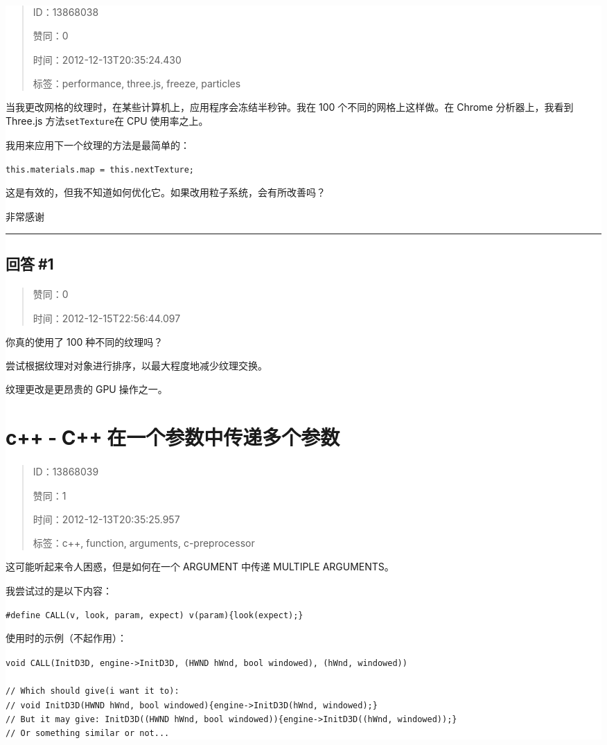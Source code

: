 > ID：13868038
> 
> 赞同：0
> 
> 时间：2012-12-13T20:35:24.430
> 
> 标签：performance, three.js, freeze, particles

当我更改网格的纹理时，在某些计算机上，应用程序会冻结半秒钟。我在 100 个不同的网格上这样做。在 Chrome 分析器上，我看到 Three.js 方法`setTexture`在 CPU 使用率之上。

我用来应用下一个纹理的方法是最简单的：

```
this.materials.map = this.nextTexture; 
```

这是有效的，但我不知道如何优化它。如果改用粒子系统，会有所改善吗？

非常感谢

* * *

## 回答 #1

> 赞同：0
> 
> 时间：2012-12-15T22:56:44.097

你真的使用了 100 种不同的纹理吗？

尝试根据纹理对对象进行排序，以最大程度地减少纹理交换。

纹理更改是更昂贵的 GPU 操作之一。

# c++ - C++ 在一个参数中传递多个参数

> ID：13868039
> 
> 赞同：1
> 
> 时间：2012-12-13T20:35:25.957
> 
> 标签：c++, function, arguments, c-preprocessor

这可能听起来令人困惑，但是如何在一个 ARGUMENT 中传递 MULTIPLE ARGUMENTS。

我尝试过的是以下内容：

```
#define CALL(v, look, param, expect) v(param){look(expect);} 
```

使用时的示例（不起作用）：

```
void CALL(InitD3D, engine->InitD3D, (HWND hWnd, bool windowed), (hWnd, windowed))

// Which should give(i want it to):
// void InitD3D(HWND hWnd, bool windowed){engine->InitD3D(hWnd, windowed);}
// But it may give: InitD3D((HWND hWnd, bool windowed)){engine->InitD3D((hWnd, windowed));}
// Or something similar or not... 
```
